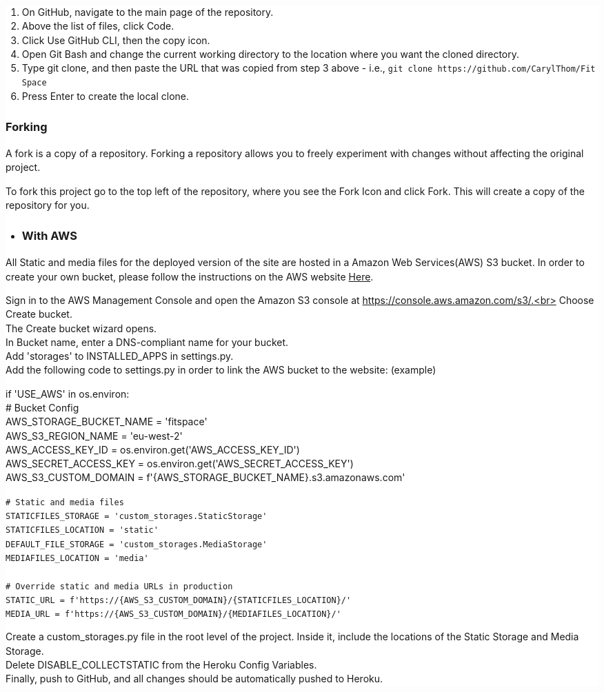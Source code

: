 1.  On GitHub, navigate to the main page of the repository.
2.  Above the list of files, click Code.
3.  Click Use GitHub CLI, then the copy icon.
4.  Open Git Bash and change the current working directory to the location where you want the cloned directory.
5.  Type git clone, and then paste the URL that was copied from step 3 above - i.e., `git clone https://github.com/CarylThom/FitSpace`
6. Press Enter to create the local clone.

### Forking

A fork is a copy of a repository. Forking a repository allows you to freely experiment with changes without affecting the original project.

To fork this project go to the top left of the repository, where you see the Fork Icon and click Fork.  This will create a copy of the repository for you.

* ### **With AWS** <br>
All Static and media files for the deployed version of the site are hosted in a Amazon Web Services(AWS) S3 bucket. In order to create your own bucket, please follow the instructions on the AWS website [Here](https://docs.aws.amazon.com/AmazonS3/latest/userguide/creating-bucket.html).

Sign in to the AWS Management Console and open the Amazon S3 console at https://console.aws.amazon.com/s3/.<br>
Choose Create bucket. <br>
The Create bucket wizard opens.<br>
In Bucket name, enter a DNS-compliant name for your bucket.<br>
Add 'storages' to INSTALLED_APPS in settings.py. <br>
Add the following code to settings.py in order to link the AWS bucket to the website: (example)<br>

if 'USE_AWS' in os.environ:<br>
    # Bucket Config<br>
    AWS_STORAGE_BUCKET_NAME = 'fitspace'<br>
    AWS_S3_REGION_NAME = 'eu-west-2'<br>
    AWS_ACCESS_KEY_ID = os.environ.get('AWS_ACCESS_KEY_ID')<br>
    AWS_SECRET_ACCESS_KEY = os.environ.get('AWS_SECRET_ACCESS_KEY')<br>
    AWS_S3_CUSTOM_DOMAIN = f'{AWS_STORAGE_BUCKET_NAME}.s3.amazonaws.com'<br>

    # Static and media files
    STATICFILES_STORAGE = 'custom_storages.StaticStorage'
    STATICFILES_LOCATION = 'static'
    DEFAULT_FILE_STORAGE = 'custom_storages.MediaStorage'
    MEDIAFILES_LOCATION = 'media'

    # Override static and media URLs in production
    STATIC_URL = f'https://{AWS_S3_CUSTOM_DOMAIN}/{STATICFILES_LOCATION}/'
    MEDIA_URL = f'https://{AWS_S3_CUSTOM_DOMAIN}/{MEDIAFILES_LOCATION}/'

Create a custom_storages.py file in the root level of the project. Inside it, include the locations of the Static Storage and Media Storage.<br>
Delete DISABLE_COLLECTSTATIC from the Heroku Config Variables.<br>
Finally, push to GitHub, and all changes should be automatically pushed to Heroku.
